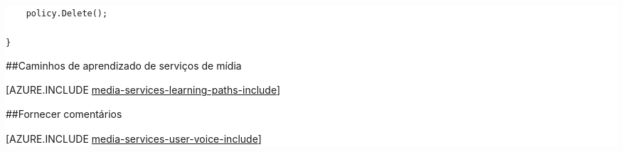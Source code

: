         policy.Delete();
    
    }
    


##<a name="media-services-learning-paths"></a>Caminhos de aprendizado de serviços de mídia

[AZURE.INCLUDE [media-services-learning-paths-include](../../includes/media-services-learning-paths-include.md)]

##<a name="provide-feedback"></a>Fornecer comentários

[AZURE.INCLUDE [media-services-user-voice-include](../../includes/media-services-user-voice-include.md)]
